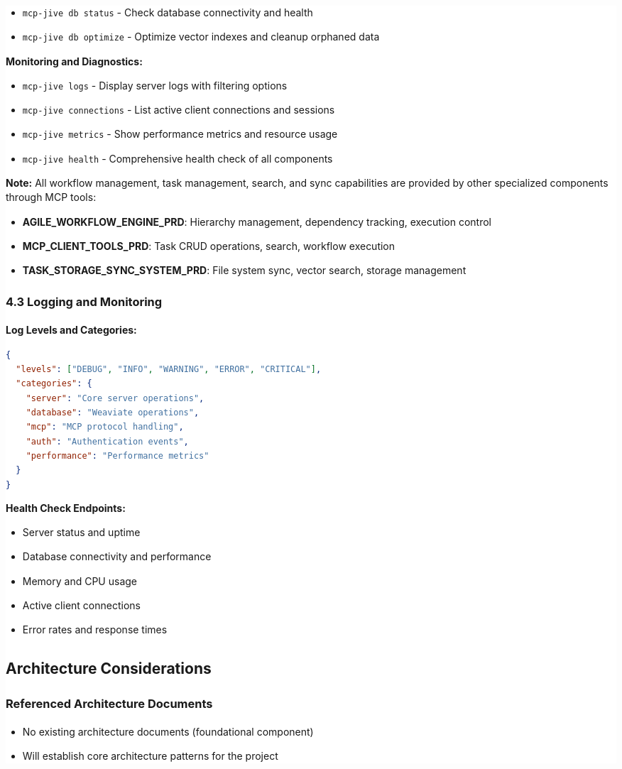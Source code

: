 * `mcp-jive db status` - Check database connectivity and health

* `mcp-jive db optimize` - Optimize vector indexes and cleanup orphaned data

**Monitoring and Diagnostics:**

* `mcp-jive logs` - Display server logs with filtering options

* `mcp-jive connections` - List active client connections and sessions

* `mcp-jive metrics` - Show performance metrics and resource usage

* `mcp-jive health` - Comprehensive health check of all components

**Note:** All workflow management, task management, search, and sync capabilities are provided by other specialized components through MCP tools:

* **AGILE\_WORKFLOW\_ENGINE\_PRD**: Hierarchy management, dependency tracking, execution control

* **MCP\_CLIENT\_TOOLS\_PRD**: Task CRUD operations, search, workflow execution

* **TASK\_STORAGE\_SYNC\_SYSTEM\_PRD**: File system sync, vector search, storage management

### 4.3 Logging and Monitoring

**Log Levels and Categories:**

```json
{
  "levels": ["DEBUG", "INFO", "WARNING", "ERROR", "CRITICAL"],
  "categories": {
    "server": "Core server operations",
    "database": "Weaviate operations",
    "mcp": "MCP protocol handling",
    "auth": "Authentication events",
    "performance": "Performance metrics"
  }
}
```

**Health Check Endpoints:**

* Server status and uptime

* Database connectivity and performance

* Memory and CPU usage

* Active client connections

* Error rates and response times

## Architecture Considerations

### Referenced Architecture Documents

* No existing architecture documents (foundational component)

* Will establish core architecture patterns for the project
